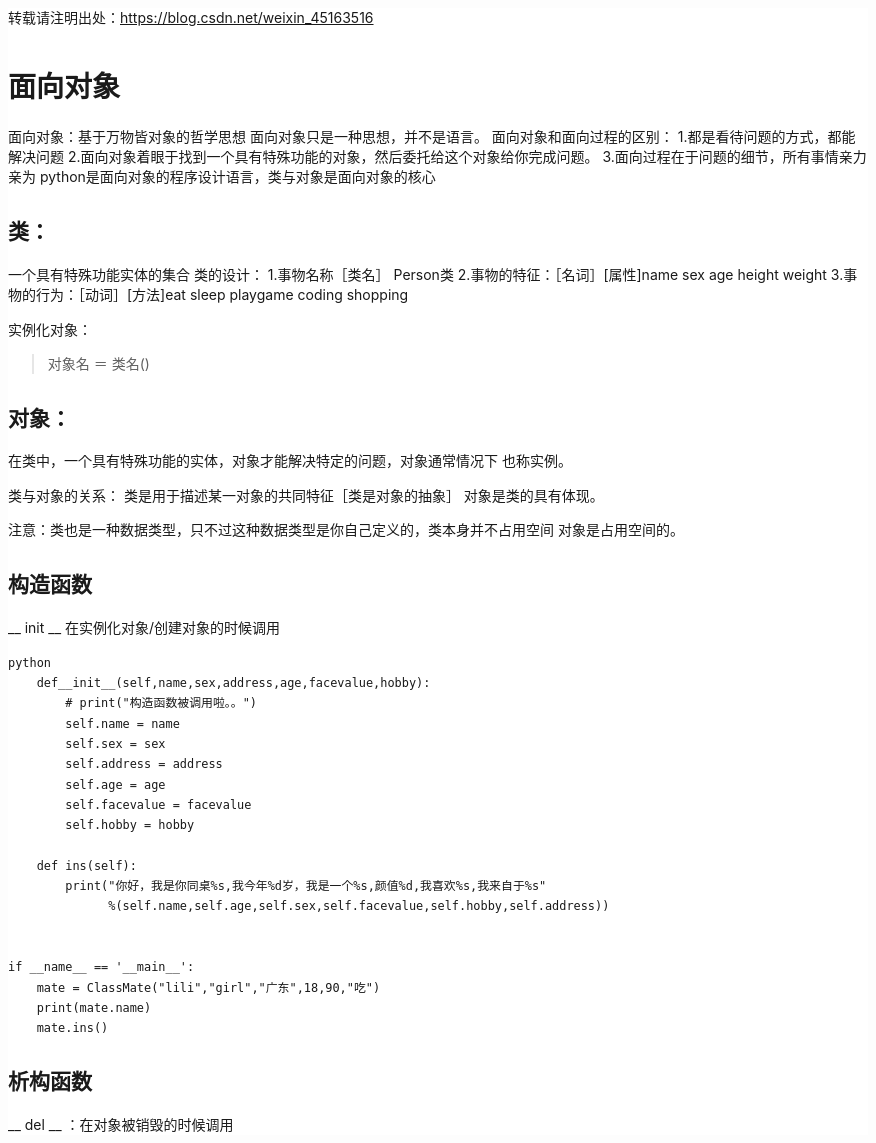 ﻿转载请注明出处：https://blog.csdn.net/weixin_45163516
# 面向对象
面向对象：基于万物皆对象的哲学思想
面向对象只是一种思想，并不是语言。
面向对象和面向过程的区别：
1.都是看待问题的方式，都能解决问题
2.面向对象着眼于找到一个具有特殊功能的对象，然后委托给这个对象给你完成问题。
3.面向过程在于问题的细节，所有事情亲力亲为
python是面向对象的程序设计语言，类与对象是面向对象的核心

## 类：
一个具有特殊功能实体的集合
类的设计：
1.事物名称［类名］  Person类
2.事物的特征：［名词］[属性]name sex age height weight
3.事物的行为：［动词］[方法]eat sleep  playgame  coding  shopping

实例化对象：
 > 对象名 ＝ 类名()
## 对象：
在类中，一个具有特殊功能的实体，对象才能解决特定的问题，对象通常情况下
也称实例。

类与对象的关系：
类是用于描述某一对象的共同特征［类是对象的抽象］
对象是类的具有体现。

注意：类也是一种数据类型，只不过这种数据类型是你自己定义的，类本身并不占用空间
对象是占用空间的。

## 构造函数
__ init __  在实例化对象/创建对象的时候调用
```
python
    def__init__(self,name,sex,address,age,facevalue,hobby):
        # print("构造函数被调用啦。。")
        self.name = name
        self.sex = sex
        self.address = address
        self.age = age
        self.facevalue = facevalue
        self.hobby = hobby

    def ins(self):
        print("你好，我是你同桌%s,我今年%d岁，我是一个%s,颜值%d,我喜欢%s,我来自于%s"
              %(self.name,self.age,self.sex,self.facevalue,self.hobby,self.address))


if __name__ == '__main__':
    mate = ClassMate("lili","girl","广东",18,90,"吃")
    print(mate.name)
    mate.ins()
```
## 析构函数
__ del __ ：在对象被销毁的时候调用
